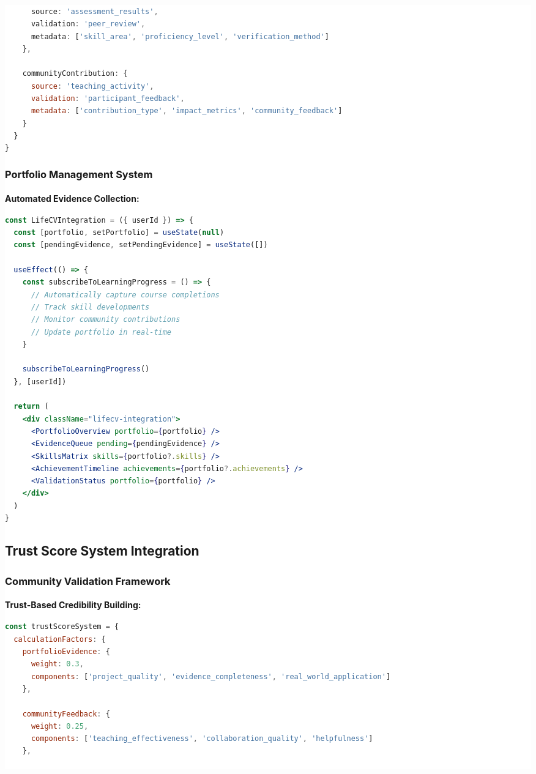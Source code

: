 ```javascript
      source: 'assessment_results',
      validation: 'peer_review',
      metadata: ['skill_area', 'proficiency_level', 'verification_method']
    },
    
    communityContribution: {
      source: 'teaching_activity',
      validation: 'participant_feedback',
      metadata: ['contribution_type', 'impact_metrics', 'community_feedback']
    }
  }
}
```

### Portfolio Management System
**Automated Evidence Collection:**

```jsx
const LifeCVIntegration = ({ userId }) => {
  const [portfolio, setPortfolio] = useState(null)
  const [pendingEvidence, setPendingEvidence] = useState([])
  
  useEffect(() => {
    const subscribeToLearningProgress = () => {
      // Automatically capture course completions
      // Track skill developments
      // Monitor community contributions
      // Update portfolio in real-time
    }
    
    subscribeToLearningProgress()
  }, [userId])
  
  return (
    <div className="lifecv-integration">
      <PortfolioOverview portfolio={portfolio} />
      <EvidenceQueue pending={pendingEvidence} />
      <SkillsMatrix skills={portfolio?.skills} />
      <AchievementTimeline achievements={portfolio?.achievements} />
      <ValidationStatus portfolio={portfolio} />
    </div>
  )
}
```

## Trust Score System Integration

### Community Validation Framework
**Trust-Based Credibility Building:**

```javascript
const trustScoreSystem = {
  calculationFactors: {
    portfolioEvidence: {
      weight: 0.3,
      components: ['project_quality', 'evidence_completeness', 'real_world_application']
    },
    
    communityFeedback: {
      weight: 0.25,
      components: ['teaching_effectiveness', 'collaboration_quality', 'helpfulness']
    },
    
```